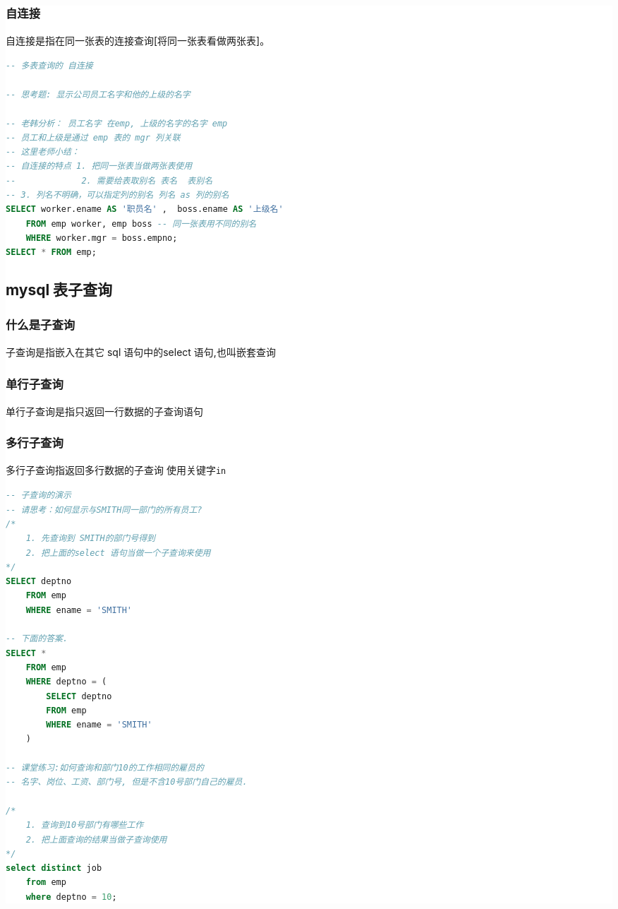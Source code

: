 ### 自连接

自连接是指在同一张表的连接查询[将同一张表看做两张表]。

```sql
-- 多表查询的 自连接

-- 思考题: 显示公司员工名字和他的上级的名字

-- 老韩分析： 员工名字 在emp, 上级的名字的名字 emp
-- 员工和上级是通过 emp 表的 mgr 列关联
-- 这里老师小结：
-- 自连接的特点 1. 把同一张表当做两张表使用
--             2. 需要给表取别名 表名  表别名 
-- 3. 列名不明确，可以指定列的别名 列名 as 列的别名		
SELECT worker.ename AS '职员名' ,  boss.ename AS '上级名'
	FROM emp worker, emp boss -- 同一张表用不同的别名
	WHERE worker.mgr = boss.empno;
SELECT * FROM emp;
```

## mysql 表子查询

### 什么是子查询

子查询是指嵌入在其它 sql 语句中的select 语句,也叫嵌套查询

### 单行子查询

单行子查询是指只返回一行数据的子查询语句

### 多行子查询

多行子查询指返回多行数据的子查询    使用关键字`in`

```sql
-- 子查询的演示
-- 请思考：如何显示与SMITH同一部门的所有员工?
/*
	1. 先查询到 SMITH的部门号得到
	2. 把上面的select 语句当做一个子查询来使用
*/
SELECT deptno 
	FROM emp 
	WHERE ename = 'SMITH'

-- 下面的答案.	
SELECT * 
	FROM emp
	WHERE deptno = (
		SELECT deptno 
		FROM emp 
		WHERE ename = 'SMITH'
	)

-- 课堂练习:如何查询和部门10的工作相同的雇员的
-- 名字、岗位、工资、部门号, 但是不含10号部门自己的雇员.

/*
	1. 查询到10号部门有哪些工作
	2. 把上面查询的结果当做子查询使用
*/
select distinct job 
	from emp 
	where deptno = 10;
```
